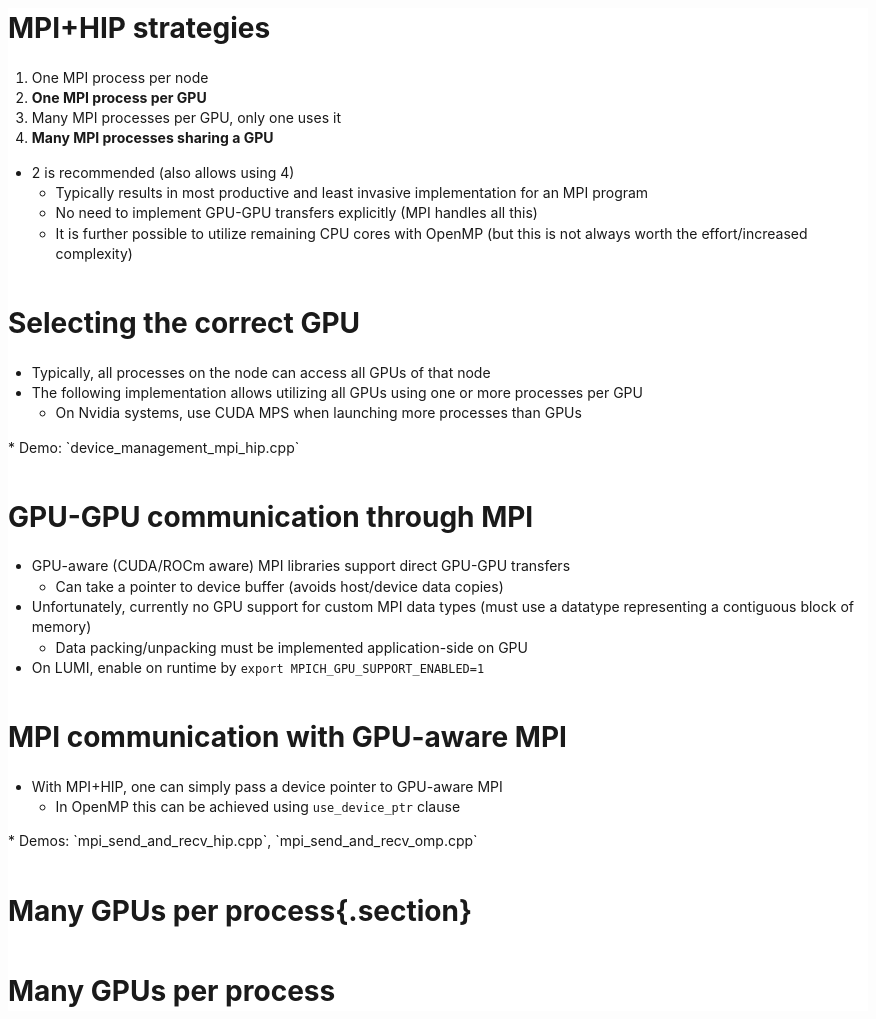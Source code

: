 
# MPI+HIP strategies

1. One MPI process per node
2. **One MPI process per GPU**
3. Many MPI processes per GPU, only one uses it
4. **Many MPI processes sharing a GPU**

* 2 is recommended (also allows using 4)
    * Typically results in most productive and least invasive implementation
      for an MPI program
    * No need to implement GPU-GPU transfers explicitly (MPI handles all
      this)
    * It is further possible to utilize remaining CPU cores with OpenMP (but
      this is not always worth the effort/increased complexity)


# Selecting the correct GPU

* Typically, all processes on the node can access all GPUs of that node
* The following implementation allows utilizing all GPUs using one or more
  processes per GPU
    * On Nvidia systems, use CUDA MPS when launching more processes than GPUs
<p>
* Demo: `device_management_mpi_hip.cpp`


# GPU-GPU communication through MPI

* GPU-aware (CUDA/ROCm aware) MPI libraries support direct GPU-GPU transfers
    * Can take a pointer to device buffer (avoids host/device data copies)
* Unfortunately, currently no GPU support for custom MPI data types (must use a
  datatype representing a contiguous block of memory)
    * Data packing/unpacking must be implemented application-side on GPU
* On LUMI, enable on runtime by `export MPICH_GPU_SUPPORT_ENABLED=1`


# MPI communication with GPU-aware MPI

* With MPI+HIP, one can simply pass a device pointer to GPU-aware MPI
   * In OpenMP this can be achieved using `use_device_ptr` clause
<p>
* Demos: `mpi_send_and_recv_hip.cpp`, `mpi_send_and_recv_omp.cpp`


# Many GPUs per process{.section}

# Many GPUs per process
